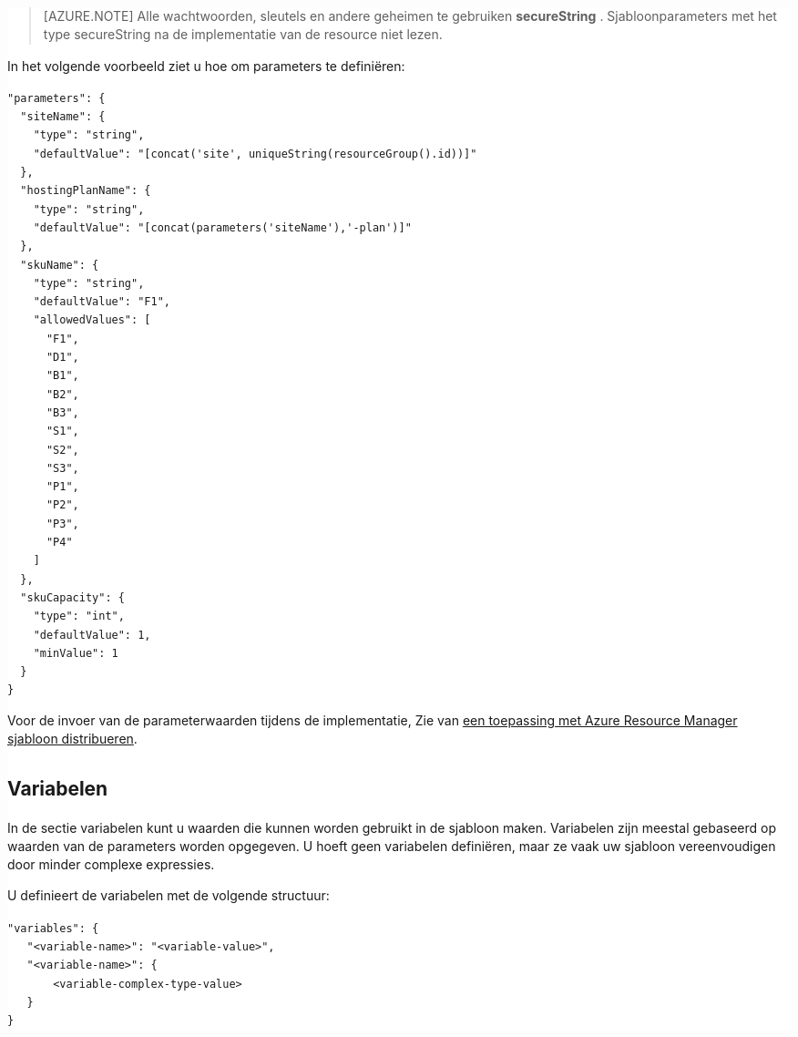 >[AZURE.NOTE] Alle wachtwoorden, sleutels en andere geheimen te gebruiken **secureString** . Sjabloonparameters met het type secureString na de implementatie van de resource niet lezen. 

In het volgende voorbeeld ziet u hoe om parameters te definiëren:

    "parameters": {
      "siteName": {
        "type": "string",
        "defaultValue": "[concat('site', uniqueString(resourceGroup().id))]"
      },
      "hostingPlanName": {
        "type": "string",
        "defaultValue": "[concat(parameters('siteName'),'-plan')]"
      },
      "skuName": {
        "type": "string",
        "defaultValue": "F1",
        "allowedValues": [
          "F1",
          "D1",
          "B1",
          "B2",
          "B3",
          "S1",
          "S2",
          "S3",
          "P1",
          "P2",
          "P3",
          "P4"
        ]
      },
      "skuCapacity": {
        "type": "int",
        "defaultValue": 1,
        "minValue": 1
      }
    }

Voor de invoer van de parameterwaarden tijdens de implementatie, Zie van [een toepassing met Azure Resource Manager sjabloon distribueren](resource-group-template-deploy.md#parameter-file). 

## <a name="variables"></a>Variabelen

In de sectie variabelen kunt u waarden die kunnen worden gebruikt in de sjabloon maken. Variabelen zijn meestal gebaseerd op waarden van de parameters worden opgegeven. U hoeft geen variabelen definiëren, maar ze vaak uw sjabloon vereenvoudigen door minder complexe expressies.

U definieert de variabelen met de volgende structuur:

    "variables": {
       "<variable-name>": "<variable-value>",
       "<variable-name>": { 
           <variable-complex-type-value> 
       }
    }


[deployment2cmdlet]: https://msdn.microsoft.com/library/mt740620(v=azure.200).aspx